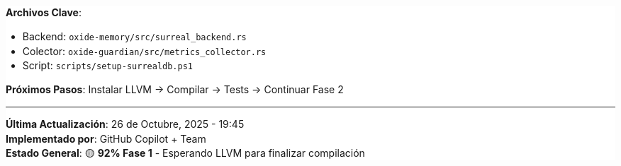 **Archivos Clave**:
- Backend: `oxide-memory/src/surreal_backend.rs`
- Colector: `oxide-guardian/src/metrics_collector.rs`
- Script: `scripts/setup-surrealdb.ps1`

**Próximos Pasos**: Instalar LLVM → Compilar → Tests → Continuar Fase 2

---

**Última Actualización**: 26 de Octubre, 2025 - 19:45  
**Implementado por**: GitHub Copilot + Team  
**Estado General**: 🟡 **92% Fase 1** - Esperando LLVM para finalizar compilación
